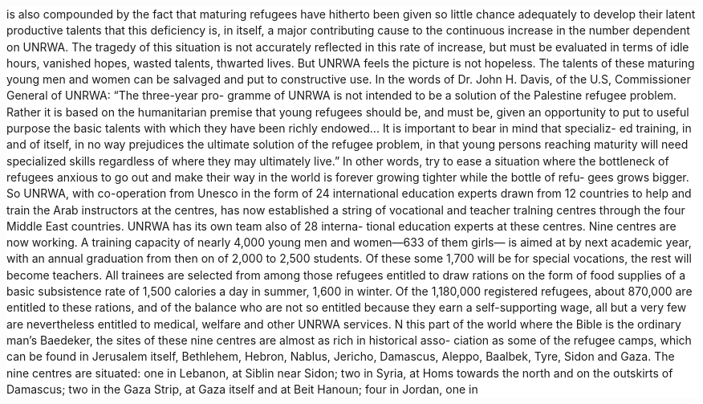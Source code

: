 is also compounded by the fact that maturing refugees 
have hitherto been given so little chance adequately to 
develop their latent productive talents that this deficiency 
is, in itself, a major contributing cause to the continuous 
increase in the number dependent on UNRWA. The 
tragedy of this situation is not accurately reflected in 
this rate of increase, but must be evaluated in terms of 
idle hours, vanished hopes, wasted talents, thwarted lives. 
But UNRWA feels the picture is not hopeless. The 
talents of these maturing young men and women can be 
salvaged and put to constructive use. 
In the words of Dr. John H. Davis, of the U.S, 
Commissioner General of UNRWA: “The three-year pro- 
gramme of UNRWA is not intended to be a solution of the 
Palestine refugee problem. Rather it is based on the 
humanitarian premise that young refugees should be, and 
must be, given an opportunity to put to useful purpose 
the basic talents with which they have been richly 
endowed... It is important to bear in mind that specializ- 
ed training, in and of itself, in no way prejudices the 
ultimate solution of the refugee problem, in that young 
persons reaching maturity will need specialized skills 
regardless of where they may ultimately live.” In other 
words, try to ease a situation where the bottleneck of 
refugees anxious to go out and make their way in the 
world is forever growing tighter while the bottle of refu- 
gees grows bigger. 
So UNRWA, with co-operation from Unesco in the form 
of 24 international education experts drawn from 12 
countries to help and train the Arab instructors at the 
centres, has now established a string of vocational and 
teacher tralning centres through the four Middle East 
countries. UNRWA has its own team also of 28 interna- 
tional education experts at these centres. 
Nine centres are now working. A training capacity of 
nearly 4,000 young men and women—633 of them girls— 
is aimed at by next academic year, with an annual 
graduation from then on of 2,000 to 2,500 students. Of 
these some 1,700 will be for special vocations, the rest will 
become teachers. All trainees are selected from among 
those refugees entitled to draw rations on the form of 
food supplies of a basic subsistence rate of 1,500 calories 
a day in summer, 1,600 in winter. Of the 1,180,000 
registered refugees, about 870,000 are entitled to these 
rations, and of the balance who are not so entitled 
because they earn a self-supporting wage, all but a very 
few are nevertheless entitled to medical, welfare and 
other UNRWA services. 
N this part of the world where the Bible is 
the ordinary man’s Baedeker, the sites of 
these nine centres are almost as rich in historical asso- 
ciation as some of the refugee camps, which can be found 
in Jerusalem itself, Bethlehem, Hebron, Nablus, Jericho, 
Damascus, Aleppo, Baalbek, Tyre, Sidon and Gaza. 
The nine centres are situated: one in Lebanon, at Siblin 
near Sidon; two in Syria, at Homs towards the north and 
on the outskirts of Damascus; two in the Gaza Strip, at 
Gaza itself and at Beit Hanoun; four in Jordan, one in
